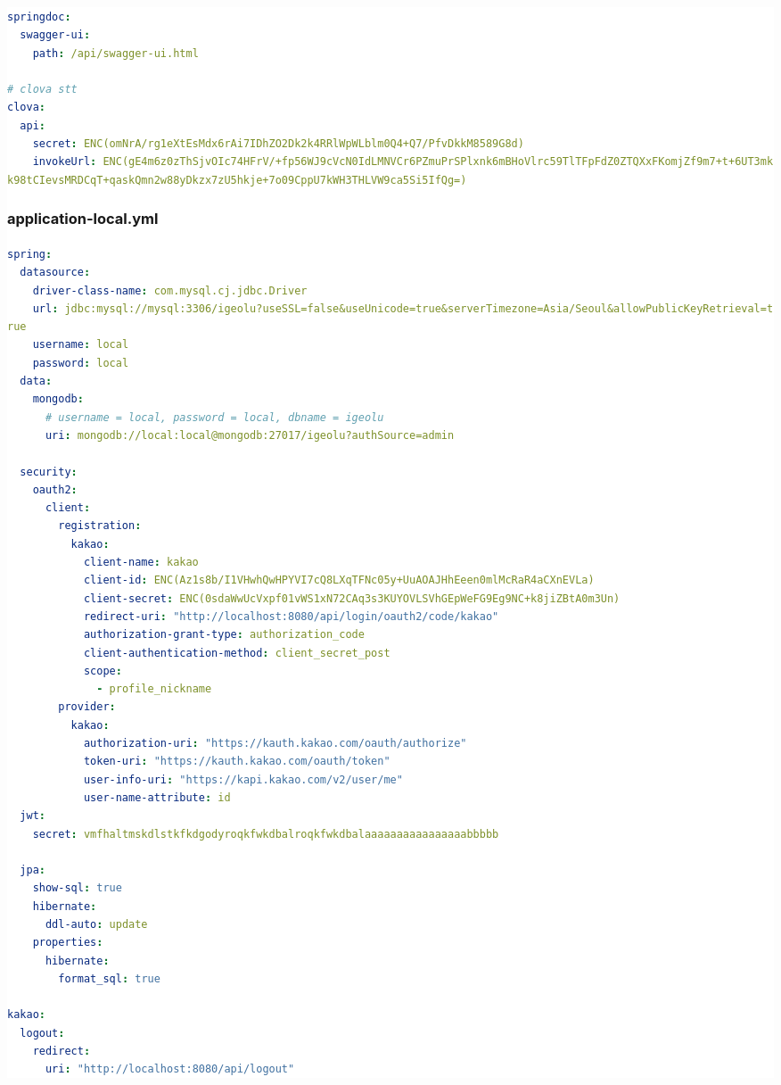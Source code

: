 ```yaml
springdoc:
  swagger-ui:
    path: /api/swagger-ui.html

# clova stt
clova:
  api:
    secret: ENC(omNrA/rg1eXtEsMdx6rAi7IDhZO2Dk2k4RRlWpWLblm0Q4+Q7/PfvDkkM8589G8d)
    invokeUrl: ENC(gE4m6z0zThSjvOIc74HFrV/+fp56WJ9cVcN0IdLMNVCr6PZmuPrSPlxnk6mBHoVlrc59TlTFpFdZ0ZTQXxFKomjZf9m7+t+6UT3mkk98tCIevsMRDCqT+qaskQmn2w88yDkzx7zU5hkje+7o09CppU7kWH3THLVW9ca5Si5IfQg=)

```

### **application-local.yml**

```yaml
spring:
  datasource:
    driver-class-name: com.mysql.cj.jdbc.Driver
    url: jdbc:mysql://mysql:3306/igeolu?useSSL=false&useUnicode=true&serverTimezone=Asia/Seoul&allowPublicKeyRetrieval=true
    username: local
    password: local
  data:
    mongodb:
      # username = local, password = local, dbname = igeolu
      uri: mongodb://local:local@mongodb:27017/igeolu?authSource=admin

  security:
    oauth2:
      client:
        registration:
          kakao:
            client-name: kakao
            client-id: ENC(Az1s8b/I1VHwhQwHPYVI7cQ8LXqTFNc05y+UuAOAJHhEeen0mlMcRaR4aCXnEVLa)
            client-secret: ENC(0sdaWwUcVxpf01vWS1xN72CAq3s3KUYOVLSVhGEpWeFG9Eg9NC+k8jiZBtA0m3Un)
            redirect-uri: "http://localhost:8080/api/login/oauth2/code/kakao"
            authorization-grant-type: authorization_code
            client-authentication-method: client_secret_post
            scope:
              - profile_nickname
        provider:
          kakao:
            authorization-uri: "https://kauth.kakao.com/oauth/authorize"
            token-uri: "https://kauth.kakao.com/oauth/token"
            user-info-uri: "https://kapi.kakao.com/v2/user/me"
            user-name-attribute: id
  jwt:
    secret: vmfhaltmskdlstkfkdgodyroqkfwkdbalroqkfwkdbalaaaaaaaaaaaaaaaabbbbb

  jpa:
    show-sql: true
    hibernate:
      ddl-auto: update
    properties:
      hibernate:
        format_sql: true

kakao:
  logout:
    redirect:
      uri: "http://localhost:8080/api/logout"

```